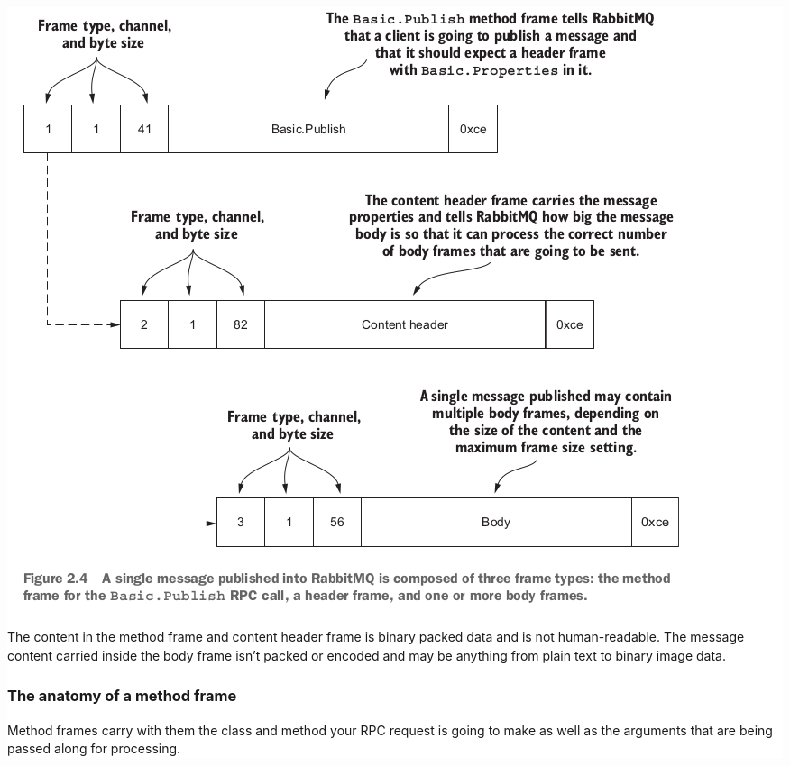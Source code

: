 ![Single_Message_Composed_Of_Frames](pictures/Single_Message_Composed_Of_Frames.png)

The content in the method frame and content header frame is binary packed data and is not human-readable. The message content carried inside the body frame isn’t packed or encoded and may be anything from plain text to binary image data.

### The anatomy of a method frame

Method frames carry with them the class and method your RPC request is going to make as well as the arguments that are being passed along for processing.
